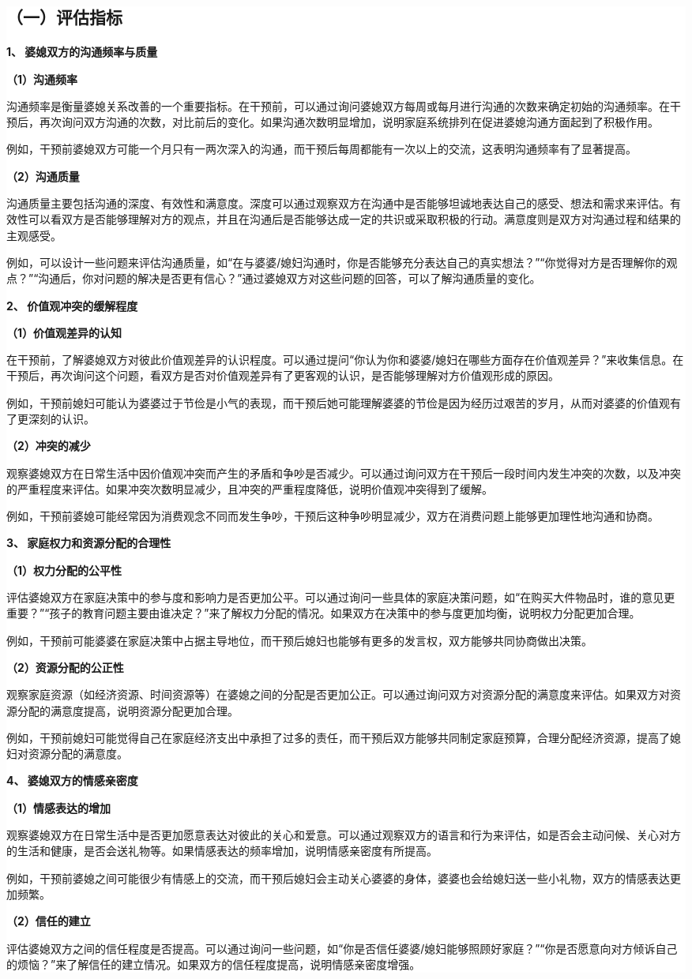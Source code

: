 ## （一）评估指标

**1、 婆媳双方的沟通频率与质量** 

**（1）沟通频率** 

沟通频率是衡量婆媳关系改善的一个重要指标。在干预前，可以通过询问婆媳双方每周或每月进行沟通的次数来确定初始的沟通频率。在干预后，再次询问双方沟通的次数，对比前后的变化。如果沟通次数明显增加，说明家庭系统排列在促进婆媳沟通方面起到了积极作用。

例如，干预前婆媳双方可能一个月只有一两次深入的沟通，而干预后每周都能有一次以上的交流，这表明沟通频率有了显著提高。

**（2）沟通质量** 

沟通质量主要包括沟通的深度、有效性和满意度。深度可以通过观察双方在沟通中是否能够坦诚地表达自己的感受、想法和需求来评估。有效性可以看双方是否能够理解对方的观点，并且在沟通后是否能够达成一定的共识或采取积极的行动。满意度则是双方对沟通过程和结果的主观感受。

例如，可以设计一些问题来评估沟通质量，如“在与婆婆/媳妇沟通时，你是否能够充分表达自己的真实想法？”“你觉得对方是否理解你的观点？”“沟通后，你对问题的解决是否更有信心？”通过婆媳双方对这些问题的回答，可以了解沟通质量的变化。

**2、 价值观冲突的缓解程度** 

**（1）价值观差异的认知** 

在干预前，了解婆媳双方对彼此价值观差异的认识程度。可以通过提问“你认为你和婆婆/媳妇在哪些方面存在价值观差异？”来收集信息。在干预后，再次询问这个问题，看双方是否对价值观差异有了更客观的认识，是否能够理解对方价值观形成的原因。

例如，干预前媳妇可能认为婆婆过于节俭是小气的表现，而干预后她可能理解婆婆的节俭是因为经历过艰苦的岁月，从而对婆婆的价值观有了更深刻的认识。

**（2）冲突的减少** 

观察婆媳双方在日常生活中因价值观冲突而产生的矛盾和争吵是否减少。可以通过询问双方在干预后一段时间内发生冲突的次数，以及冲突的严重程度来评估。如果冲突次数明显减少，且冲突的严重程度降低，说明价值观冲突得到了缓解。

例如，干预前婆媳可能经常因为消费观念不同而发生争吵，干预后这种争吵明显减少，双方在消费问题上能够更加理性地沟通和协商。

**3、 家庭权力和资源分配的合理性** 

**（1）权力分配的公平性** 

评估婆媳双方在家庭决策中的参与度和影响力是否更加公平。可以通过询问一些具体的家庭决策问题，如“在购买大件物品时，谁的意见更重要？”“孩子的教育问题主要由谁决定？”来了解权力分配的情况。如果双方在决策中的参与度更加均衡，说明权力分配更加合理。

例如，干预前可能婆婆在家庭决策中占据主导地位，而干预后媳妇也能够有更多的发言权，双方能够共同协商做出决策。

**（2）资源分配的公正性** 

观察家庭资源（如经济资源、时间资源等）在婆媳之间的分配是否更加公正。可以通过询问双方对资源分配的满意度来评估。如果双方对资源分配的满意度提高，说明资源分配更加合理。

例如，干预前媳妇可能觉得自己在家庭经济支出中承担了过多的责任，而干预后双方能够共同制定家庭预算，合理分配经济资源，提高了媳妇对资源分配的满意度。

**4、 婆媳双方的情感亲密度** 

**（1）情感表达的增加** 

观察婆媳双方在日常生活中是否更加愿意表达对彼此的关心和爱意。可以通过观察双方的语言和行为来评估，如是否会主动问候、关心对方的生活和健康，是否会送礼物等。如果情感表达的频率增加，说明情感亲密度有所提高。

例如，干预前婆媳之间可能很少有情感上的交流，而干预后媳妇会主动关心婆婆的身体，婆婆也会给媳妇送一些小礼物，双方的情感表达更加频繁。

**（2）信任的建立** 

评估婆媳双方之间的信任程度是否提高。可以通过询问一些问题，如“你是否信任婆婆/媳妇能够照顾好家庭？”“你是否愿意向对方倾诉自己的烦恼？”来了解信任的建立情况。如果双方的信任程度提高，说明情感亲密度增强。
